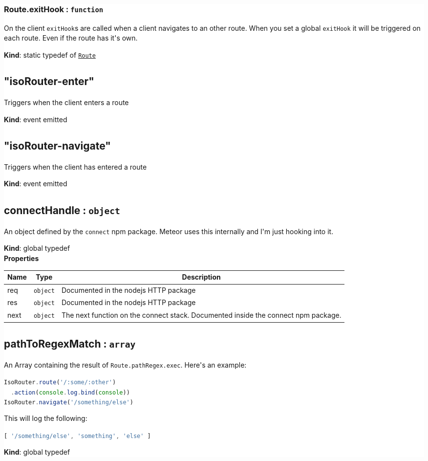 <a name="Route.exitHook"></a>
### Route.exitHook : <code>function</code>
On the client `exitHook`s are called when a client navigates to an other route. When you set a global `exitHook` it will be triggered on each route. Even if the route has it's own.

**Kind**: static typedef of <code>[Route](#Route)</code>  
<a name="event_isoRouter-enter"></a>
## "isoRouter-enter"
Triggers when the client enters a route

**Kind**: event emitted  
<a name="event_isoRouter-navigate"></a>
## "isoRouter-navigate"
Triggers when the client has entered a route

**Kind**: event emitted  
<a name="connectHandle"></a>
## connectHandle : <code>object</code>
An object defined by the `connect` npm package. Meteor uses this internally and I'm just hooking into it.

**Kind**: global typedef  
**Properties**

| Name | Type | Description |
| --- | --- | --- |
| req | <code>object</code> | Documented in the nodejs HTTP package |
| res | <code>object</code> | Documented in the nodejs HTTP package |
| next | <code>object</code> | The next function on the connect stack. Documented inside the connect npm package. |

<a name="pathToRegexMatch"></a>
## pathToRegexMatch : <code>array</code>
An Array containing the result of `Route.pathRegex.exec`. Here's an example:

```js
IsoRouter.route('/:some/:other')
  .action(console.log.bind(console))
IsoRouter.navigate('/something/else')
```

This will log the following:

```js
[ '/something/else', 'something', 'else' ]
```

**Kind**: global typedef  
